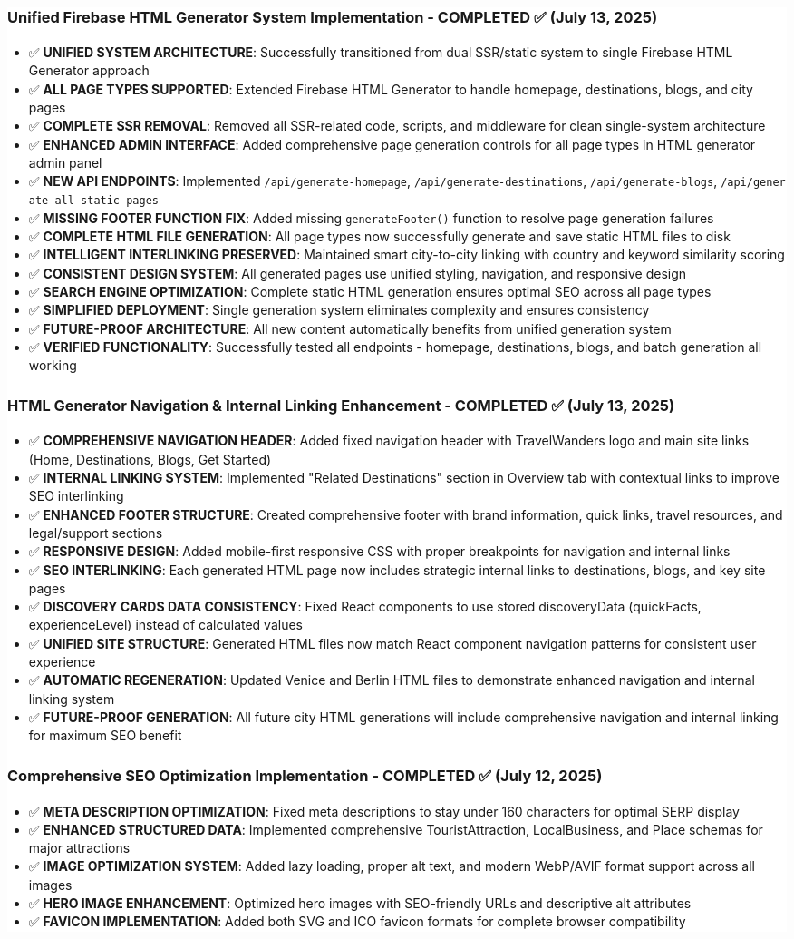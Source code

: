 ### Unified Firebase HTML Generator System Implementation - COMPLETED ✅ (July 13, 2025)
- ✅ **UNIFIED SYSTEM ARCHITECTURE**: Successfully transitioned from dual SSR/static system to single Firebase HTML Generator approach
- ✅ **ALL PAGE TYPES SUPPORTED**: Extended Firebase HTML Generator to handle homepage, destinations, blogs, and city pages
- ✅ **COMPLETE SSR REMOVAL**: Removed all SSR-related code, scripts, and middleware for clean single-system architecture  
- ✅ **ENHANCED ADMIN INTERFACE**: Added comprehensive page generation controls for all page types in HTML generator admin panel
- ✅ **NEW API ENDPOINTS**: Implemented `/api/generate-homepage`, `/api/generate-destinations`, `/api/generate-blogs`, `/api/generate-all-static-pages`
- ✅ **MISSING FOOTER FUNCTION FIX**: Added missing `generateFooter()` function to resolve page generation failures
- ✅ **COMPLETE HTML FILE GENERATION**: All page types now successfully generate and save static HTML files to disk
- ✅ **INTELLIGENT INTERLINKING PRESERVED**: Maintained smart city-to-city linking with country and keyword similarity scoring
- ✅ **CONSISTENT DESIGN SYSTEM**: All generated pages use unified styling, navigation, and responsive design
- ✅ **SEARCH ENGINE OPTIMIZATION**: Complete static HTML generation ensures optimal SEO across all page types
- ✅ **SIMPLIFIED DEPLOYMENT**: Single generation system eliminates complexity and ensures consistency
- ✅ **FUTURE-PROOF ARCHITECTURE**: All new content automatically benefits from unified generation system
- ✅ **VERIFIED FUNCTIONALITY**: Successfully tested all endpoints - homepage, destinations, blogs, and batch generation all working

### HTML Generator Navigation & Internal Linking Enhancement - COMPLETED ✅ (July 13, 2025)
- ✅ **COMPREHENSIVE NAVIGATION HEADER**: Added fixed navigation header with TravelWanders logo and main site links (Home, Destinations, Blogs, Get Started)
- ✅ **INTERNAL LINKING SYSTEM**: Implemented "Related Destinations" section in Overview tab with contextual links to improve SEO interlinking
- ✅ **ENHANCED FOOTER STRUCTURE**: Created comprehensive footer with brand information, quick links, travel resources, and legal/support sections
- ✅ **RESPONSIVE DESIGN**: Added mobile-first responsive CSS with proper breakpoints for navigation and internal links
- ✅ **SEO INTERLINKING**: Each generated HTML page now includes strategic internal links to destinations, blogs, and key site pages
- ✅ **DISCOVERY CARDS DATA CONSISTENCY**: Fixed React components to use stored discoveryData (quickFacts, experienceLevel) instead of calculated values
- ✅ **UNIFIED SITE STRUCTURE**: Generated HTML files now match React component navigation patterns for consistent user experience
- ✅ **AUTOMATIC REGENERATION**: Updated Venice and Berlin HTML files to demonstrate enhanced navigation and internal linking system
- ✅ **FUTURE-PROOF GENERATION**: All future city HTML generations will include comprehensive navigation and internal linking for maximum SEO benefit

### Comprehensive SEO Optimization Implementation - COMPLETED ✅ (July 12, 2025)
- ✅ **META DESCRIPTION OPTIMIZATION**: Fixed meta descriptions to stay under 160 characters for optimal SERP display
- ✅ **ENHANCED STRUCTURED DATA**: Implemented comprehensive TouristAttraction, LocalBusiness, and Place schemas for major attractions
- ✅ **IMAGE OPTIMIZATION SYSTEM**: Added lazy loading, proper alt text, and modern WebP/AVIF format support across all images
- ✅ **HERO IMAGE ENHANCEMENT**: Optimized hero images with SEO-friendly URLs and descriptive alt attributes
- ✅ **FAVICON IMPLEMENTATION**: Added both SVG and ICO favicon formats for complete browser compatibility